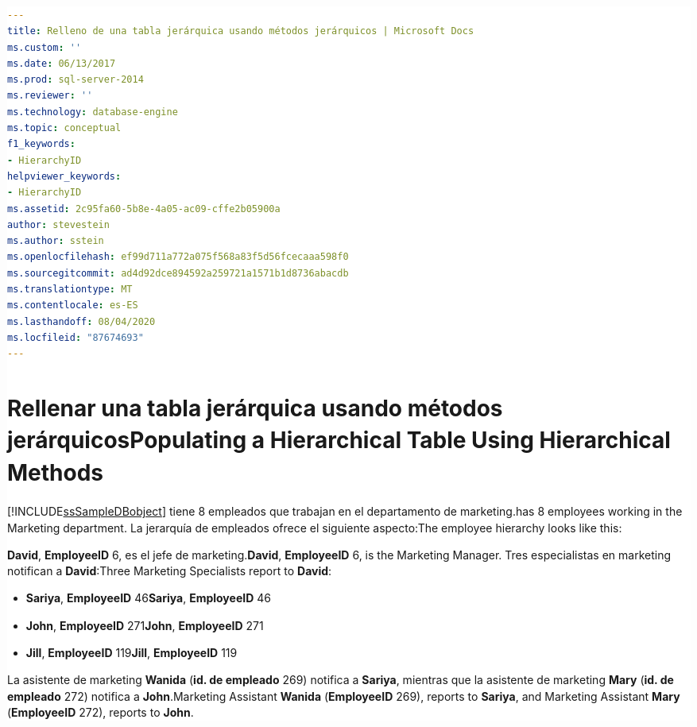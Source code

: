 ```yaml
---
title: Relleno de una tabla jerárquica usando métodos jerárquicos | Microsoft Docs
ms.custom: ''
ms.date: 06/13/2017
ms.prod: sql-server-2014
ms.reviewer: ''
ms.technology: database-engine
ms.topic: conceptual
f1_keywords:
- HierarchyID
helpviewer_keywords:
- HierarchyID
ms.assetid: 2c95fa60-5b8e-4a05-ac09-cffe2b05900a
author: stevestein
ms.author: sstein
ms.openlocfilehash: ef99d711a772a075f568a83f5d56fcecaaa598f0
ms.sourcegitcommit: ad4d92dce894592a259721a1571b1d8736abacdb
ms.translationtype: MT
ms.contentlocale: es-ES
ms.lasthandoff: 08/04/2020
ms.locfileid: "87674693"
---
```

# <a name="populating-a-hierarchical-table-using-hierarchical-methods"></a><span data-ttu-id="d86ae-102">Rellenar una tabla jerárquica usando métodos jerárquicos</span><span class="sxs-lookup"><span data-stu-id="d86ae-102">Populating a Hierarchical Table Using Hierarchical Methods</span></span>
  [!INCLUDE[ssSampleDBobject](../../includes/sssampledbobject-md.md)] <span data-ttu-id="d86ae-103">tiene 8 empleados que trabajan en el departamento de marketing.</span><span class="sxs-lookup"><span data-stu-id="d86ae-103">has 8 employees working in the Marketing department.</span></span> <span data-ttu-id="d86ae-104">La jerarquía de empleados ofrece el siguiente aspecto:</span><span class="sxs-lookup"><span data-stu-id="d86ae-104">The employee hierarchy looks like this:</span></span>  
  
 <span data-ttu-id="d86ae-105">**David**, **EmployeeID** 6, es el jefe de marketing.</span><span class="sxs-lookup"><span data-stu-id="d86ae-105">**David**, **EmployeeID** 6, is the Marketing Manager.</span></span> <span data-ttu-id="d86ae-106">Tres especialistas en marketing notifican a **David**:</span><span class="sxs-lookup"><span data-stu-id="d86ae-106">Three Marketing Specialists report to **David**:</span></span>  
  
-   <span data-ttu-id="d86ae-107">**Sariya**, **EmployeeID** 46</span><span class="sxs-lookup"><span data-stu-id="d86ae-107">**Sariya**, **EmployeeID** 46</span></span>  
  
-   <span data-ttu-id="d86ae-108">**John**, **EmployeeID** 271</span><span class="sxs-lookup"><span data-stu-id="d86ae-108">**John**, **EmployeeID** 271</span></span>  
  
-   <span data-ttu-id="d86ae-109">**Jill**, **EmployeeID** 119</span><span class="sxs-lookup"><span data-stu-id="d86ae-109">**Jill**, **EmployeeID** 119</span></span>  
  
 <span data-ttu-id="d86ae-110">La asistente de marketing **Wanida** (**id. de empleado** 269) notifica a **Sariya**, mientras que la asistente de marketing **Mary** (**id. de empleado** 272) notifica a **John**.</span><span class="sxs-lookup"><span data-stu-id="d86ae-110">Marketing Assistant **Wanida** (**EmployeeID** 269), reports to **Sariya**, and Marketing Assistant **Mary** (**EmployeeID** 272), reports to **John**.</span></span>  
  